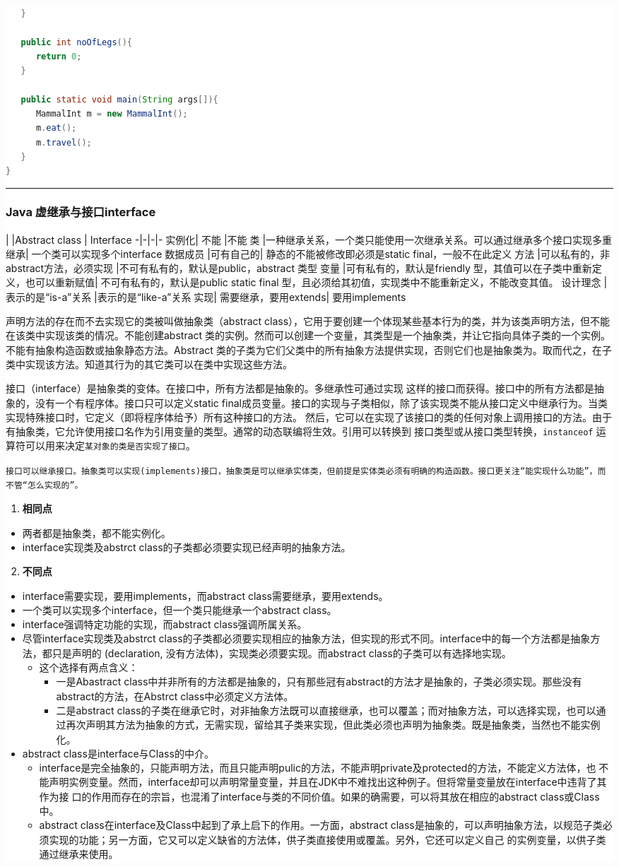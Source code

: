 ```java
   } 
 
   public int noOfLegs(){
      return 0;
   }
 
   public static void main(String args[]){
      MammalInt m = new MammalInt();
      m.eat();
      m.travel();
   }
}
```

---
### Java 虚继承与接口interface


| |Abstract class | Interface
-|-|-|-
实例化| 不能 |不能
类 |一种继承关系，一个类只能使用一次继承关系。可以通过继承多个接口实现多重继承| 一个类可以实现多个interface
数据成员 |可有自己的| 静态的不能被修改即必须是static final，一般不在此定义
方法 |可以私有的，非abstract方法，必须实现 |不可有私有的，默认是public，abstract 类型
变量 |可有私有的，默认是friendly 型，其值可以在子类中重新定义，也可以重新赋值| 不可有私有的，默认是public static final 型，且必须给其初值，实现类中不能重新定义，不能改变其值。
设计理念 |表示的是“is-a”关系 |表示的是“like-a”关系
实现| 需要继承，要用extends|  要用implements


声明方法的存在而不去实现它的类被叫做抽象类（abstract class），它用于要创建一个体现某些基本行为的类，并为该类声明方法，但不能在该类中实现该类的情况。不能创建abstract 类的实例。然而可以创建一个变量，其类型是一个抽象类，并让它指向具体子类的一个实例。不能有抽象构造函数或抽象静态方法。Abstract 类的子类为它们父类中的所有抽象方法提供实现，否则它们也是抽象类为。取而代之，在子类中实现该方法。知道其行为的其它类可以在类中实现这些方法。

接口（interface）是抽象类的变体。在接口中，所有方法都是抽象的。多继承性可通过实现 这样的接口而获得。接口中的所有方法都是抽象的，没有一个有程序体。接口只可以定义static final成员变量。接口的实现与子类相似，除了该实现类不能从接口定义中继承行为。当类实现特殊接口时，它定义（即将程序体给予）所有这种接口的方法。 然后，它可以在实现了该接口的类的任何对象上调用接口的方法。由于有抽象类，它允许使用接口名作为引用变量的类型。通常的动态联编将生效。引用可以转换到 接口类型或从接口类型转换，`instanceof` 运算符可以用来决定`某对象的类是否实现了接口`。

`接口可以继承接口。抽象类可以实现(implements)接口，抽象类是可以继承实体类，但前提是实体类必须有明确的构造函数。接口更关注“能实现什么功能”，而不管“怎么实现的”。`

1. **相同点**
- 两者都是抽象类，都不能实例化。
- interface实现类及abstrct class的子类都必须要实现已经声明的抽象方法。

2. **不同点**
- interface需要实现，要用implements，而abstract class需要继承，要用extends。
- 一个类可以实现多个interface，但一个类只能继承一个abstract class。
- interface强调特定功能的实现，而abstract class强调所属关系。 
- 尽管interface实现类及abstrct class的子类都必须要实现相应的抽象方法，但实现的形式不同。interface中的每一个方法都是抽象方法，都只是声明的 (declaration, 没有方法体)，实现类必须要实现。而abstract class的子类可以有选择地实现。
    - 这个选择有两点含义：
        - 一是Abastract class中并非所有的方法都是抽象的，只有那些冠有abstract的方法才是抽象的，子类必须实现。那些没有abstract的方法，在Abstrct class中必须定义方法体。
        - 二是abstract class的子类在继承它时，对非抽象方法既可以直接继承，也可以覆盖；而对抽象方法，可以选择实现，也可以通过再次声明其方法为抽象的方式，无需实现，留给其子类来实现，但此类必须也声明为抽象类。既是抽象类，当然也不能实例化。
- abstract class是interface与Class的中介。
    - interface是完全抽象的，只能声明方法，而且只能声明pulic的方法，不能声明private及protected的方法，不能定义方法体，也 不能声明实例变量。然而，interface却可以声明常量变量，并且在JDK中不难找出这种例子。但将常量变量放在interface中违背了其作为接 口的作用而存在的宗旨，也混淆了interface与类的不同价值。如果的确需要，可以将其放在相应的abstract class或Class中。
    - abstract class在interface及Class中起到了承上启下的作用。一方面，abstract class是抽象的，可以声明抽象方法，以规范子类必须实现的功能；另一方面，它又可以定义缺省的方法体，供子类直接使用或覆盖。另外，它还可以定义自己 的实例变量，以供子类通过继承来使用。
